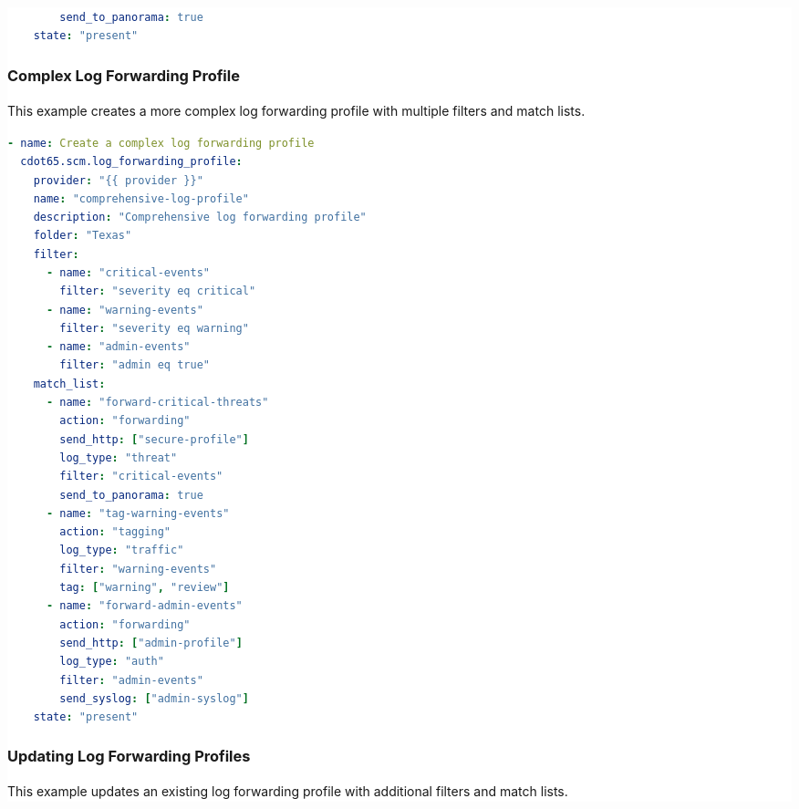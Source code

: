 ```yaml
        send_to_panorama: true
    state: "present"
```

</div>

### Complex Log Forwarding Profile

This example creates a more complex log forwarding profile with multiple filters and match lists.

<div class="termy">



```yaml
- name: Create a complex log forwarding profile
  cdot65.scm.log_forwarding_profile:
    provider: "{{ provider }}"
    name: "comprehensive-log-profile"
    description: "Comprehensive log forwarding profile"
    folder: "Texas"
    filter:
      - name: "critical-events"
        filter: "severity eq critical"
      - name: "warning-events"
        filter: "severity eq warning"
      - name: "admin-events"
        filter: "admin eq true"
    match_list:
      - name: "forward-critical-threats"
        action: "forwarding"
        send_http: ["secure-profile"]
        log_type: "threat"
        filter: "critical-events"
        send_to_panorama: true
      - name: "tag-warning-events"
        action: "tagging"
        log_type: "traffic"
        filter: "warning-events"
        tag: ["warning", "review"]
      - name: "forward-admin-events"
        action: "forwarding"
        send_http: ["admin-profile"]
        log_type: "auth"
        filter: "admin-events"
        send_syslog: ["admin-syslog"]
    state: "present"
```

</div>

### Updating Log Forwarding Profiles

This example updates an existing log forwarding profile with additional filters and match lists.
